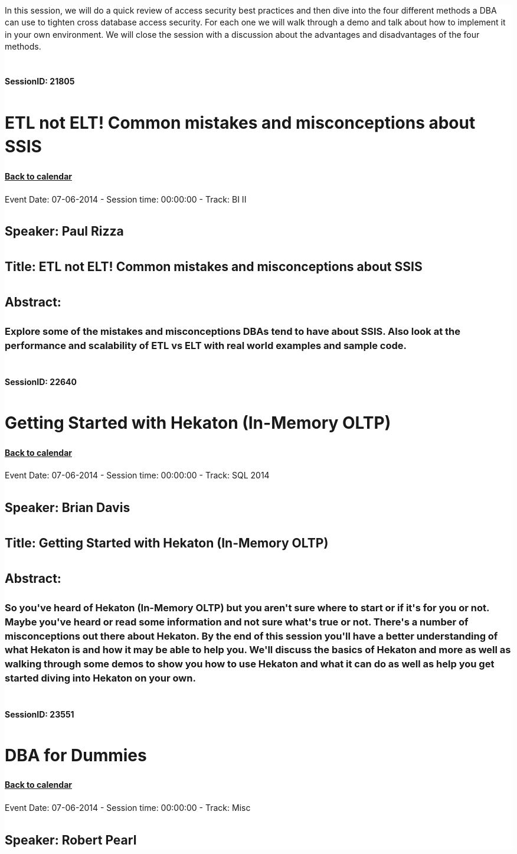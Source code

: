 In this session, we will do a quick review of access security best practices and then dive into the four different methods a DBA can use to tighten cross database access security. For each one we will walk through a demo and talk about how to implement it in your own environment. We will close the session with a discussion about the advantages and disadvantages of the four methods.

#  
#### SessionID: 21805
# ETL not ELT!  Common mistakes and misconceptions about SSIS
#### [Back to calendar](#SQLSaturday-#294---Philadelphia-2014)
Event Date: 07-06-2014 - Session time: 00:00:00 - Track: BI II
## Speaker: Paul Rizza
## Title: ETL not ELT!  Common mistakes and misconceptions about SSIS
## Abstract:
### Explore some of the mistakes and misconceptions DBAs tend to have about SSIS.  Also look at the performance and scalability of ETL vs ELT with real world examples and sample code.

#  
#### SessionID: 22640
# Getting Started with Hekaton (In-Memory OLTP)
#### [Back to calendar](#SQLSaturday-#294---Philadelphia-2014)
Event Date: 07-06-2014 - Session time: 00:00:00 - Track: SQL 2014
## Speaker: Brian Davis
## Title: Getting Started with Hekaton (In-Memory OLTP)
## Abstract:
### So you've heard of Hekaton (In-Memory OLTP) but you aren't sure where to start or if it's for you or not. Maybe you've heard or read some information and not sure what's true or not. There's a number of misconceptions out there about Hekaton. By the end of this session you'll have a better understanding of what Hekaton is and how it may be able to help you. We'll discuss the basics of Hekaton and more as well as walking through some demos to show you how to use Hekaton and what it can do as well as help you get started diving into Hekaton on your own.
#  
#### SessionID: 23551
# DBA for Dummies
#### [Back to calendar](#SQLSaturday-#294---Philadelphia-2014)
Event Date: 07-06-2014 - Session time: 00:00:00 - Track: Misc
## Speaker: Robert Pearl
